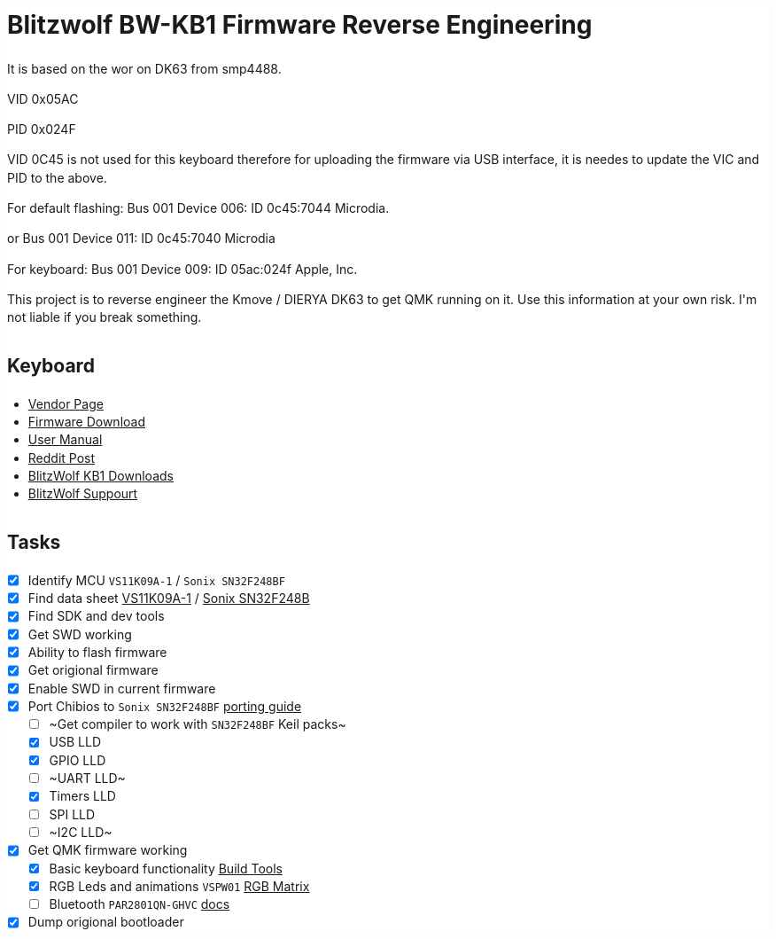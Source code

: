 # Blitzwolf BW-KB1 Firmware Reverse Engineering

It is based on the wor on DK63 from smp4488.

VID 0x05AC

PID 0x024F

VID 0C45 is not used for this keyboard therefore for uploading the firmware via USB interface, it is needes to update the VIC and PID to the above.

For default flashing: Bus 001 Device 006: ID 0c45:7044 Microdia.

or                    Bus 001 Device 011: ID 0c45:7040 Microdia


For keyboard: Bus 001 Device 009: ID 05ac:024f Apple, Inc. 

This project is to reverse engineer the Kmove / DIERYA DK63 to get QMK running on it.
Use this information at your own risk. I'm not liable if you break something.

## Keyboard

* [Vendor Page](https://www.blitzwolf.com/63-Key-Mechanical-Keyboard-p-519.html)
* [Firmware Download](https://www.blitzwolf.com/bg_os/other/upload_temp/drivers/20200921/5f6955b77295dBlitzwolf%20KB1%20V1.01%20patch.exe)
* [User Manual](https://www.blitzwolf.com/bg_os/other/upload_temp/drivers/20200620/5eedb50508d51BW-KB1%20user%20manual.pdf)
* [Reddit Post](https://www.reddit.com/r/embedded/comments/e4iriu/keyboard_mcu_help/)
* [BlitzWolf KB1 Downloads](https://www.blitzwolf.com/bg_os/other/upload_temp/drivers/20200921/5f69559ec19a6BlitzWolf%20KB1%20V1.01n%20drive.exe)
* [BlitzWolf Suppourt](https://www.blitzwolf.com/support.html)



## Tasks

- [x] Identify MCU `VS11K09A-1` / `Sonix SN32F248BF`
- [x] Find data sheet [VS11K09A-1](http://evision.net.cn/include/upload/kind/file/20190413/20190413174647_5965.pdf) / [Sonix SN32F248B](http://www.sonix.com.tw/files/1/9BB2674D32FB0D70E050007F01007532)
- [x] Find SDK and dev tools
- [x] Get SWD working
- [x] Ability to flash firmware
- [x] Get origional firmware
- [x] Enable SWD in current firmware
- [x] Port Chibios to `Sonix SN32F248BF` [porting guide](http://wiki.chibios.org/dokuwiki/doku.php?id=chibios:guides:port_guide)
    - [ ] ~Get compiler to work with `SN32F248BF` Keil packs~
    - [x] USB LLD
    - [x] GPIO LLD
    - [ ] ~UART LLD~
    - [x] Timers LLD
    - [ ] SPI LLD
    - [ ] ~I2C LLD~
- [x] Get QMK firmware working
    - [x] Basic keyboard functionality [Build Tools](https://docs.qmk.fm/#/getting_started_build_tools)
    - [x] RGB Leds and animations `VSPW01` [RGB Matrix](https://docs.qmk.fm/#/feature_rgb_matrix)
    - [ ] Bluetooth `PAR2801QN-GHVC` [docs](https://docs.qmk.fm/#/feature_bluetooth)
- [x] Dump origional bootloader
